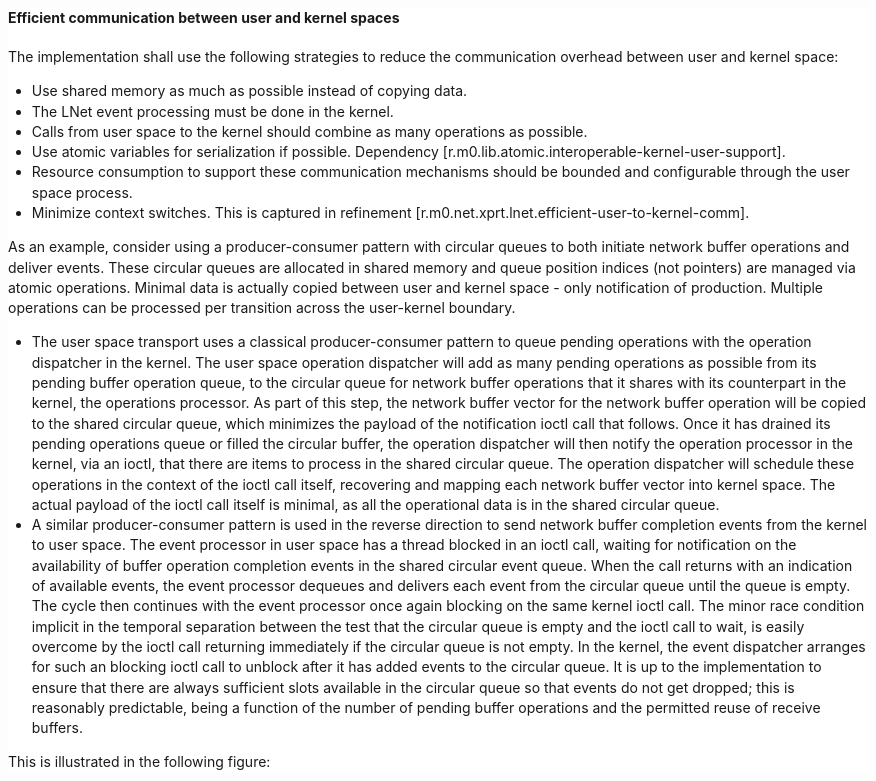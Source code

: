 #### Efficient communication between user and kernel spaces

The implementation shall use the following strategies to reduce the communication overhead between user and kernel space:

*  Use shared memory as much as possible instead of copying data.
*  The LNet event processing must be done in the kernel.
*  Calls from user space to the kernel should combine as many operations as possible.
*  Use atomic variables for serialization if possible. Dependency [r.m0.lib.atomic.interoperable-kernel-user-support].
*  Resource consumption to support these communication mechanisms should be bounded and configurable through the user space process.
*  Minimize context switches. This is captured in refinement [r.m0.net.xprt.lnet.efficient-user-to-kernel-comm].

As an example, consider using a producer-consumer pattern with circular queues to both initiate network buffer operations and deliver events. These circular queues are allocated in shared memory and queue position indices (not pointers) are managed via atomic operations. Minimal data is actually copied between user and kernel space - only notification of production. Multiple operations can be processed per transition across the user-kernel boundary.

*  The user space transport uses a classical producer-consumer pattern to queue pending operations with the operation dispatcher in the kernel. The user space operation dispatcher will add as many pending operations as possible from its pending buffer operation queue, to the circular queue for network buffer operations that it shares with its counterpart in the kernel, the operations processor. As part of this step, the network buffer vector for the network buffer operation will be copied to the shared circular queue, which minimizes the payload of the notification ioctl call that follows. Once it has drained its pending operations queue or filled the circular buffer, the operation dispatcher will then notify the operation processor in the kernel, via an ioctl, that there are items to process in the shared circular queue. The operation dispatcher will schedule these operations in the context of the ioctl call itself, recovering and mapping each network buffer vector into kernel space. The actual payload of the ioctl call itself is minimal, as all the operational data is in the shared circular queue.
*  A similar producer-consumer pattern is used in the reverse direction to send network buffer completion events from the kernel to user space. The event processor in user space has a thread blocked in an ioctl call, waiting for notification on the availability of buffer operation completion events in the shared circular event queue. When the call returns with an indication of available events, the event processor dequeues and delivers each event from the circular queue until the queue is empty. The cycle then continues with the event processor once again blocking on the same kernel ioctl call. The minor race condition implicit in the temporal separation between the test that the circular queue is empty and the ioctl call to wait, is easily overcome by the ioctl call returning immediately if the circular queue is not empty. In the kernel, the event dispatcher arranges for such an blocking ioctl call to unblock after it has added events to the circular queue. It is up to the implementation to ensure that there are always sufficient slots available in the circular queue so that events do not get dropped; this is reasonably predictable, being a function of the number of pending buffer operations and the permitted reuse of receive buffers.

This is illustrated in the following figure:
